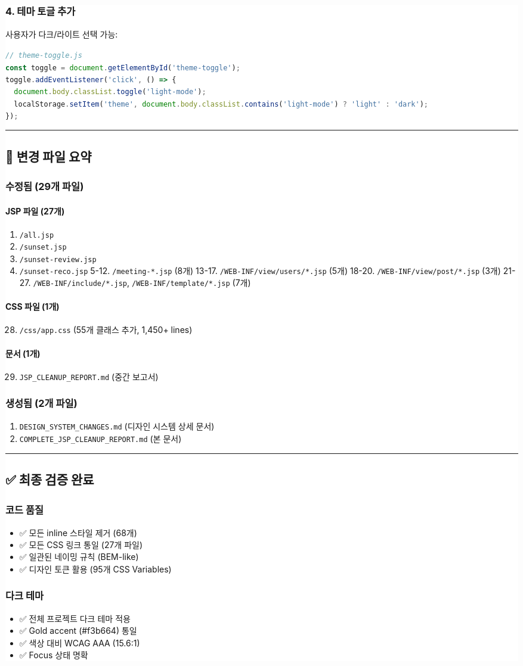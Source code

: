 ### 4. 테마 토글 추가
사용자가 다크/라이트 선택 가능:
```javascript
// theme-toggle.js
const toggle = document.getElementById('theme-toggle');
toggle.addEventListener('click', () => {
  document.body.classList.toggle('light-mode');
  localStorage.setItem('theme', document.body.classList.contains('light-mode') ? 'light' : 'dark');
});
```

---

## 📝 변경 파일 요약

### 수정됨 (29개 파일)
#### JSP 파일 (27개)
1. `/all.jsp`
2. `/sunset.jsp`
3. `/sunset-review.jsp`
4. `/sunset-reco.jsp`
5-12. `/meeting-*.jsp` (8개)
13-17. `/WEB-INF/view/users/*.jsp` (5개)
18-20. `/WEB-INF/view/post/*.jsp` (3개)
21-27. `/WEB-INF/include/*.jsp`, `/WEB-INF/template/*.jsp` (7개)

#### CSS 파일 (1개)
28. `/css/app.css` (55개 클래스 추가, 1,450+ lines)

#### 문서 (1개)
29. `JSP_CLEANUP_REPORT.md` (중간 보고서)

### 생성됨 (2개 파일)
1. `DESIGN_SYSTEM_CHANGES.md` (디자인 시스템 상세 문서)
2. `COMPLETE_JSP_CLEANUP_REPORT.md` (본 문서)

---

## ✅ 최종 검증 완료

### 코드 품질
- ✅ 모든 inline 스타일 제거 (68개)
- ✅ 모든 CSS 링크 통일 (27개 파일)
- ✅ 일관된 네이밍 규칙 (BEM-like)
- ✅ 디자인 토큰 활용 (95개 CSS Variables)

### 다크 테마
- ✅ 전체 프로젝트 다크 테마 적용
- ✅ Gold accent (#f3b664) 통일
- ✅ 색상 대비 WCAG AAA (15.6:1)
- ✅ Focus 상태 명확
